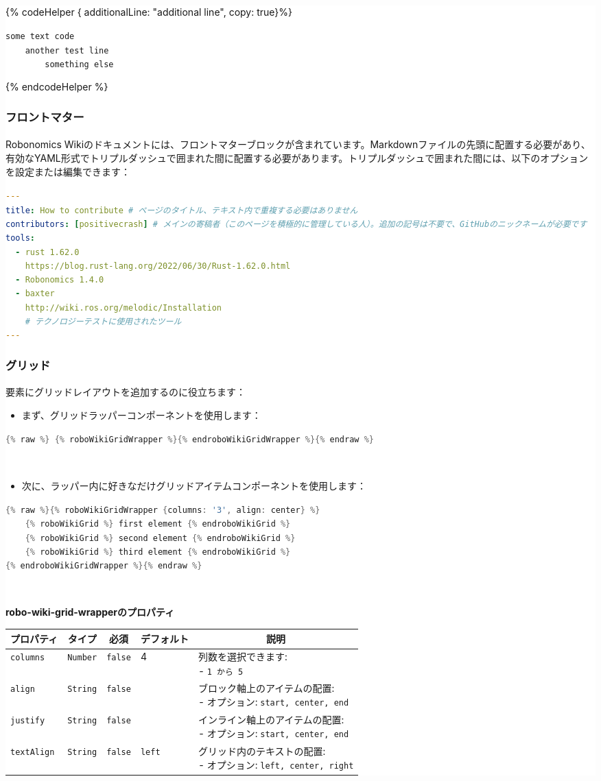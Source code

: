 
{% codeHelper { additionalLine: "additional line", copy: true}%}

```bash
some text code
	another test line
		something else
```

{% endcodeHelper %}


### フロントマター
Robonomics Wikiのドキュメントには、フロントマターブロックが含まれています。Markdownファイルの先頭に配置する必要があり、有効なYAML形式でトリプルダッシュで囲まれた間に配置する必要があります。トリプルダッシュで囲まれた間には、以下のオプションを設定または編集できます：

```YAML
---
title: How to contribute # ページのタイトル、テキスト内で重複する必要はありません
contributors: [positivecrash] # メインの寄稿者（このページを積極的に管理している人）。追加の記号は不要で、GitHubのニックネームが必要です
tools:
  - rust 1.62.0
    https://blog.rust-lang.org/2022/06/30/Rust-1.62.0.html
  - Robonomics 1.4.0
  - baxter
    http://wiki.ros.org/melodic/Installation
    # テクノロジーテストに使用されたツール
---
```

### グリッド
要素にグリッドレイアウトを追加するのに役立ちます：

- まず、グリッドラッパーコンポーネントを使用します：

```c
{% raw %} {% roboWikiGridWrapper %}{% endroboWikiGridWrapper %}{% endraw %}
```
<br/>

- 次に、ラッパー内に好きなだけグリッドアイテムコンポーネントを使用します：

```c
{% raw %}{% roboWikiGridWrapper {columns: '3', align: center} %}
	{% roboWikiGrid %} first element {% endroboWikiGrid %}
	{% roboWikiGrid %} second element {% endroboWikiGrid %}
	{% roboWikiGrid %} third element {% endroboWikiGrid %}
{% endroboWikiGridWrapper %}{% endraw %}
```

<br/>

**robo-wiki-grid-wrapperのプロパティ**

| プロパティ    | タイプ     | 必須     | デフォルト | 説明                                                            |
|-------------|----------|----------|---------|------------------------------------------------------------------------|
| `columns`   | `Number` | `false`  | 4       | 列数を選択できます:   <br/> - `1 から 5`                  |
| `align`     | `String` | `false`  |         | ブロック軸上のアイテムの配置:   <br/> - オプション: `start, center, end` |
| `justify`   | `String` | `false`  |         | インライン軸上のアイテムの配置:  <br/> - オプション: `start, center, end` |
| `textAlign` | `String` | `false`  | `left`  | グリッド内のテキストの配置:  <br/> - オプション: `left, center, right`        |

